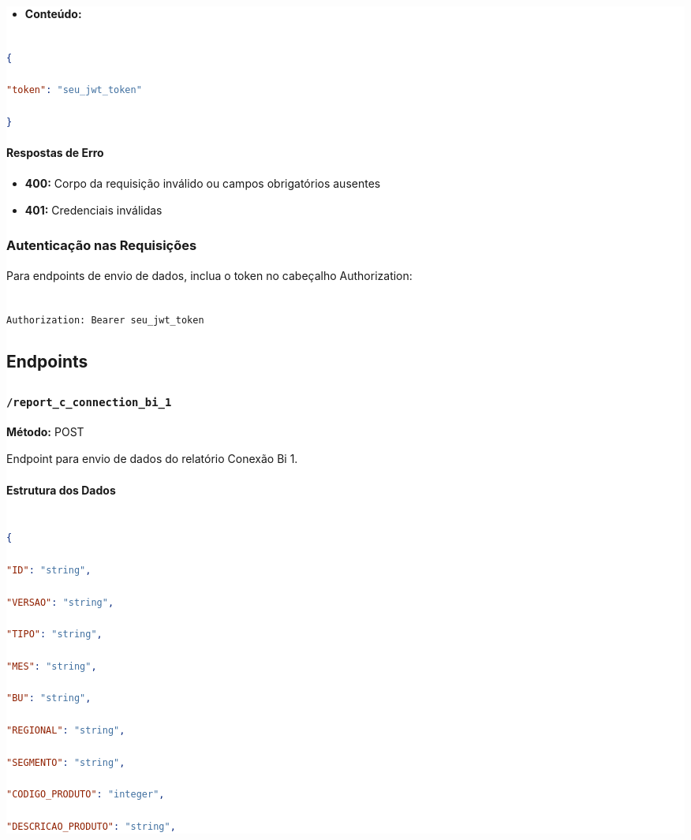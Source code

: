 -  **Conteúdo:**

```json

{

"token": "seu_jwt_token"

}

```

  

#### Respostas de Erro

-  **400:** Corpo da requisição inválido ou campos obrigatórios ausentes

-  **401:** Credenciais inválidas

  

### Autenticação nas Requisições

Para endpoints de envio de dados, inclua o token no cabeçalho Authorization:

```

Authorization: Bearer seu_jwt_token

```

  

## Endpoints

  

### `/report_c_connection_bi_1`

**Método:** POST

  

Endpoint para envio de dados do relatório Conexão Bi 1.

  

#### Estrutura dos Dados

```json

{

"ID": "string",

"VERSAO": "string",

"TIPO": "string",

"MES": "string",

"BU": "string",

"REGIONAL": "string",

"SEGMENTO": "string",

"CODIGO_PRODUTO": "integer",

"DESCRICAO_PRODUTO": "string",

```